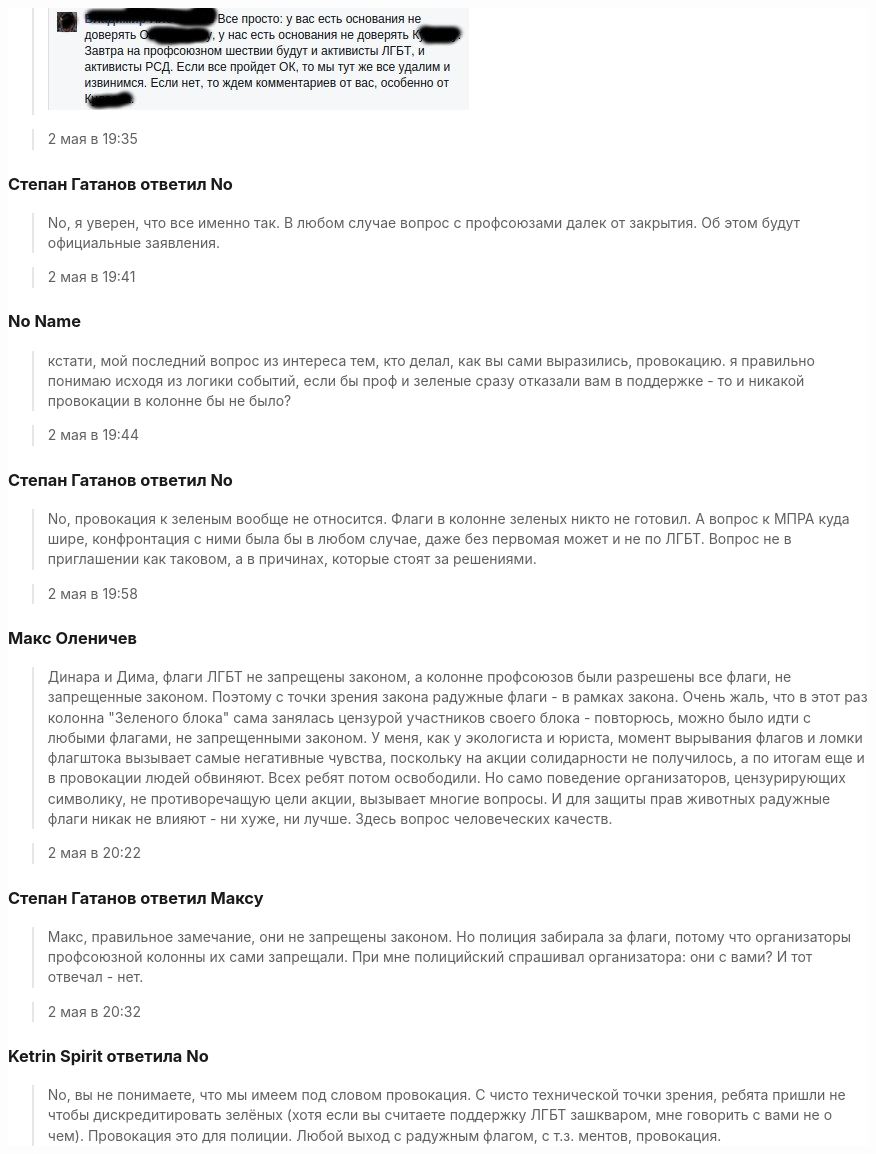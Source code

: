 > ![Скриншот письма: Все просто: у вас есть основания не доверять ***, у нас есть основания не доверять ***. Завтра на профсоюзном шествии будут и активисты ЛГБТ, и активисты РСД. Если все пройдет ОК, то мы тут же все удалим и извинимся. Если нет, то ждем комментариев от вас, особенно от ***.](/images/YPDhgwooYq4.jpg)

> 2 мая в 19:35

### Степан Гатанов ответил No
> No, я уверен, что все именно так. В любом случае вопрос с профсоюзами далек от закрытия. Об этом будут официальные заявления.

> 2 мая в 19:41

### No Name
> кстати, мой последний вопрос из интереса тем, кто делал, как вы сами выразились, провокацию. я правильно понимаю исходя из логики событий, если бы проф и зеленые сразу отказали вам в поддержке - то и никакой провокации в колонне бы не было?

> 2 мая в 19:44

### Степан Гатанов ответил No
> No, провокация к зеленым вообще не относится. Флаги в колонне зеленых никто не готовил. А вопрос к МПРА куда шире, конфронтация с ними была бы в любом случае, даже без первомая может и не по ЛГБТ. Вопрос не в приглашении как таковом, а в причинах, которые стоят за решениями.

> 2 мая в 19:58

### Макс Оленичев
> Динара и Дима, флаги ЛГБТ не запрещены законом, а колонне профсоюзов были разрешены все флаги, не запрещенные законом. Поэтому с точки зрения закона радужные флаги - в рамках закона. Очень жаль, что в этот раз колонна "Зеленого блока" сама занялась цензурой участников своего блока - повторюсь, можно было идти с любыми флагами, не запрещенными законом. У меня, как у экологиста и юриста, момент вырывания флагов и ломки флагштока вызывает самые негативные чувства, поскольку на акции солидарности не получилось, а по итогам еще и в провокации людей обвиняют. Всех ребят потом освободили. Но само поведение организаторов, цензурирующих символику, не противоречащую цели акции, вызывает многие вопросы. И для защиты прав животных радужные флаги никак не влияют - ни хуже, ни лучше. Здесь вопрос человеческих качеств.

> 2 мая в 20:22

### Степан Гатанов ответил Максу
> Макс, правильное замечание, они не запрещены законом. Но полиция забирала за флаги, потому что организаторы профсоюзной колонны их сами запрещали. При мне полицийский спрашивал организатора: они с вами? И тот отвечал - нет.

> 2 мая в 20:32

### Ketrin Spirit ответила No
> No, вы не понимаете, что мы имеем под словом провокация. С чисто технической точки зрения, ребята пришли не чтобы дискредитировать зелёных (хотя если вы считаете поддержку ЛГБТ зашкваром, мне говорить с вами не о чем). Провокация это для полиции. Любой выход с радужным флагом, с т.з. ментов, провокация.
